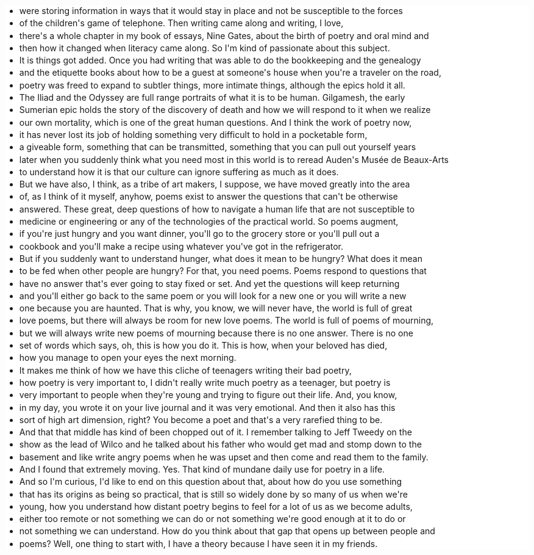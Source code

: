 *  were storing information in ways that it would stay in place and not be susceptible to the forces
*  of the children's game of telephone. Then writing came along and writing, I love,
*  there's a whole chapter in my book of essays, Nine Gates, about the birth of poetry and oral mind and
*  then how it changed when literacy came along. So I'm kind of passionate about this subject.
*  It is things got added. Once you had writing that was able to do the bookkeeping and the genealogy
*  and the etiquette books about how to be a guest at someone's house when you're a traveler on the road,
*  poetry was freed to expand to subtler things, more intimate things, although the epics hold it all.
*  The Iliad and the Odyssey are full range portraits of what it is to be human. Gilgamesh, the early
*  Sumerian epic holds the story of the discovery of death and how we will respond to it when we realize
*  our own mortality, which is one of the great human questions. And I think the work of poetry now,
*  it has never lost its job of holding something very difficult to hold in a pocketable form,
*  a giveable form, something that can be transmitted, something that you can pull out yourself years
*  later when you suddenly think what you need most in this world is to reread Auden's Musée de Beaux-Arts
*  to understand how it is that our culture can ignore suffering as much as it does.
*  But we have also, I think, as a tribe of art makers, I suppose, we have moved greatly into the area
*  of, as I think of it myself, anyhow, poems exist to answer the questions that can't be otherwise
*  answered. These great, deep questions of how to navigate a human life that are not susceptible to
*  medicine or engineering or any of the technologies of the practical world. So poems augment,
*  if you're just hungry and you want dinner, you'll go to the grocery store or you'll pull out a
*  cookbook and you'll make a recipe using whatever you've got in the refrigerator.
*  But if you suddenly want to understand hunger, what does it mean to be hungry? What does it mean
*  to be fed when other people are hungry? For that, you need poems. Poems respond to questions that
*  have no answer that's ever going to stay fixed or set. And yet the questions will keep returning
*  and you'll either go back to the same poem or you will look for a new one or you will write a new
*  one because you are haunted. That is why, you know, we will never have, the world is full of great
*  love poems, but there will always be room for new love poems. The world is full of poems of mourning,
*  but we will always write new poems of mourning because there is no one answer. There is no one
*  set of words which says, oh, this is how you do it. This is how, when your beloved has died,
*  how you manage to open your eyes the next morning.
*  It makes me think of how we have this cliche of teenagers writing their bad poetry,
*  how poetry is very important to, I didn't really write much poetry as a teenager, but poetry is
*  very important to people when they're young and trying to figure out their life. And, you know,
*  in my day, you wrote it on your live journal and it was very emotional. And then it also has this
*  sort of high art dimension, right? You become a poet and that's a very rarefied thing to be.
*  And that that middle has kind of been chopped out of it. I remember talking to Jeff Tweedy on the
*  show as the lead of Wilco and he talked about his father who would get mad and stomp down to the
*  basement and like write angry poems when he was upset and then come and read them to the family.
*  And I found that extremely moving. Yes. That kind of mundane daily use for poetry in a life.
*  And so I'm curious, I'd like to end on this question about that, about how do you use something
*  that has its origins as being so practical, that is still so widely done by so many of us when we're
*  young, how you understand how distant poetry begins to feel for a lot of us as we become adults,
*  either too remote or not something we can do or not something we're good enough at it to do or
*  not something we can understand. How do you think about that gap that opens up between people and
*  poems? Well, one thing to start with, I have a theory because I have seen it in my friends.